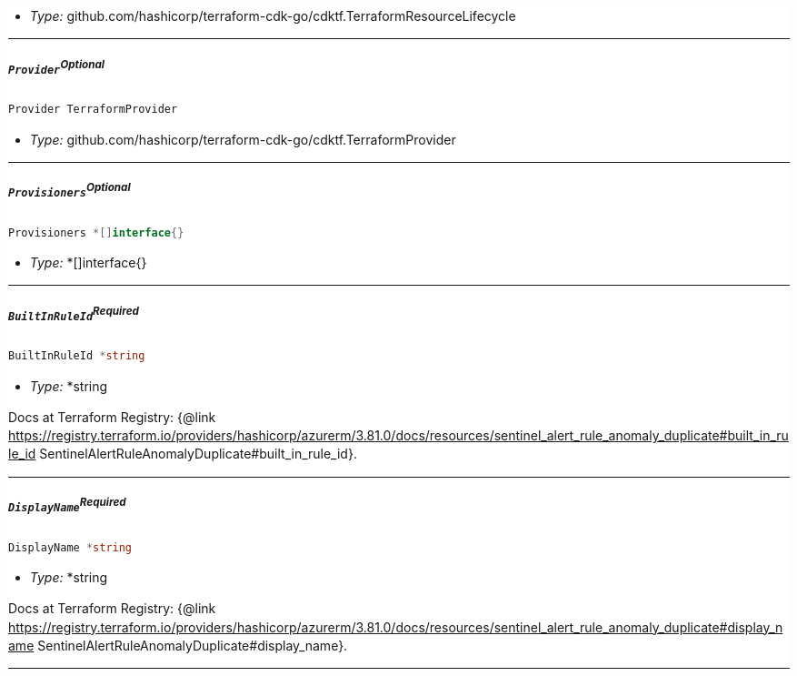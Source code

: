 - *Type:* github.com/hashicorp/terraform-cdk-go/cdktf.TerraformResourceLifecycle

---

##### `Provider`<sup>Optional</sup> <a name="Provider" id="@cdktf/provider-azurerm.sentinelAlertRuleAnomalyDuplicate.SentinelAlertRuleAnomalyDuplicateConfig.property.provider"></a>

```go
Provider TerraformProvider
```

- *Type:* github.com/hashicorp/terraform-cdk-go/cdktf.TerraformProvider

---

##### `Provisioners`<sup>Optional</sup> <a name="Provisioners" id="@cdktf/provider-azurerm.sentinelAlertRuleAnomalyDuplicate.SentinelAlertRuleAnomalyDuplicateConfig.property.provisioners"></a>

```go
Provisioners *[]interface{}
```

- *Type:* *[]interface{}

---

##### `BuiltInRuleId`<sup>Required</sup> <a name="BuiltInRuleId" id="@cdktf/provider-azurerm.sentinelAlertRuleAnomalyDuplicate.SentinelAlertRuleAnomalyDuplicateConfig.property.builtInRuleId"></a>

```go
BuiltInRuleId *string
```

- *Type:* *string

Docs at Terraform Registry: {@link https://registry.terraform.io/providers/hashicorp/azurerm/3.81.0/docs/resources/sentinel_alert_rule_anomaly_duplicate#built_in_rule_id SentinelAlertRuleAnomalyDuplicate#built_in_rule_id}.

---

##### `DisplayName`<sup>Required</sup> <a name="DisplayName" id="@cdktf/provider-azurerm.sentinelAlertRuleAnomalyDuplicate.SentinelAlertRuleAnomalyDuplicateConfig.property.displayName"></a>

```go
DisplayName *string
```

- *Type:* *string

Docs at Terraform Registry: {@link https://registry.terraform.io/providers/hashicorp/azurerm/3.81.0/docs/resources/sentinel_alert_rule_anomaly_duplicate#display_name SentinelAlertRuleAnomalyDuplicate#display_name}.

---